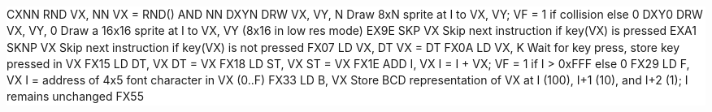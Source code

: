 </tr>
<tr>
<td align="left">CXNN</td>
<td align="left">RND VX, NN</td>
<td align="left">VX = RND() AND NN</td>
</tr>
<tr>
<td align="left">DXYN</td>
<td align="left">DRW VX, VY, N</td>
<td align="left">Draw 8xN sprite at I to VX, VY; VF = 1 if collision else 0</td>
</tr>
<tr>
<td align="left">DXY0</td>
<td align="left">DRW VX, VY, 0</td>
<td align="left">Draw a 16x16 sprite at I to VX, VY (8x16 in low res mode)</td>
</tr>
<tr>
<td align="left">EX9E</td>
<td align="left">SKP VX</td>
<td align="left">Skip next instruction if key(VX) is pressed</td>
</tr>
<tr>
<td align="left">EXA1</td>
<td align="left">SKNP VX</td>
<td align="left">Skip next instruction if key(VX) is not pressed</td>
</tr>
<tr>
<td align="left">FX07</td>
<td align="left">LD VX, DT</td>
<td align="left">VX = DT</td>
</tr>
<tr>
<td align="left">FX0A</td>
<td align="left">LD VX, K</td>
<td align="left">Wait for key press, store key pressed in VX</td>
</tr>
<tr>
<td align="left">FX15</td>
<td align="left">LD DT, VX</td>
<td align="left">DT = VX</td>
</tr>
<tr>
<td align="left">FX18</td>
<td align="left">LD ST, VX</td>
<td align="left">ST = VX</td>
</tr>
<tr>
<td align="left">FX1E</td>
<td align="left">ADD I, VX</td>
<td align="left">I = I + VX; VF = 1 if I &gt; 0xFFF else 0</td>
</tr>
<tr>
<td align="left">FX29</td>
<td align="left">LD F, VX</td>
<td align="left">I = address of 4x5 font character in VX (0..F)</td>
</tr>
<tr>
<td align="left">FX33</td>
<td align="left">LD B, VX</td>
<td align="left">Store BCD representation of VX at I (100), I+1 (10), and I+2 (1); I remains unchanged</td>
</tr>
<tr>
<td align="left">FX55</td>